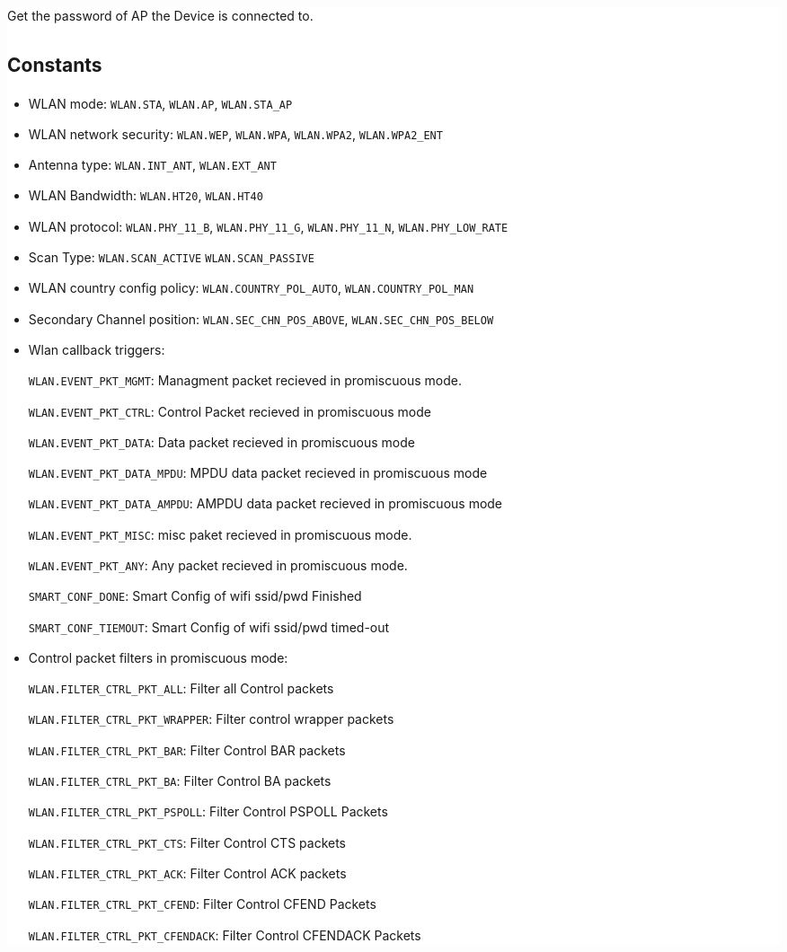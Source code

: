 Get the password of AP the Device is connected to.

## Constants

* WLAN mode: `WLAN.STA`, `WLAN.AP`, `WLAN.STA_AP`
* WLAN network security: `WLAN.WEP`, `WLAN.WPA`, `WLAN.WPA2`, `WLAN.WPA2_ENT`
* Antenna type: `WLAN.INT_ANT`, `WLAN.EXT_ANT`
* WLAN Bandwidth: `WLAN.HT20`, `WLAN.HT40`
* WLAN protocol: `WLAN.PHY_11_B`, `WLAN.PHY_11_G`, `WLAN.PHY_11_N`, `WLAN.PHY_LOW_RATE`
* Scan Type: `WLAN.SCAN_ACTIVE` `WLAN.SCAN_PASSIVE`
* WLAN country config policy: `WLAN.COUNTRY_POL_AUTO`, `WLAN.COUNTRY_POL_MAN`
* Secondary Channel position: `WLAN.SEC_CHN_POS_ABOVE`, `WLAN.SEC_CHN_POS_BELOW`
* Wlan callback triggers:

  `WLAN.EVENT_PKT_MGMT`: Managment packet recieved in promiscuous mode.

  `WLAN.EVENT_PKT_CTRL`: Control Packet recieved in promiscuous mode

  `WLAN.EVENT_PKT_DATA`: Data packet recieved in promiscuous mode

  `WLAN.EVENT_PKT_DATA_MPDU`: MPDU data packet recieved in promiscuous mode

  `WLAN.EVENT_PKT_DATA_AMPDU`: AMPDU data packet recieved in promiscuous mode

  `WLAN.EVENT_PKT_MISC`: misc paket recieved in promiscuous mode.

  `WLAN.EVENT_PKT_ANY`: Any packet recieved in promiscuous mode.
  
  `SMART_CONF_DONE`: Smart Config of wifi ssid/pwd Finished
  
  `SMART_CONF_TIEMOUT`: Smart Config of wifi ssid/pwd timed-out

* Control packet filters in promiscuous mode:

  `WLAN.FILTER_CTRL_PKT_ALL`: Filter all Control packets

  `WLAN.FILTER_CTRL_PKT_WRAPPER`: Filter control wrapper packets

  `WLAN.FILTER_CTRL_PKT_BAR`: Filter Control BAR packets

  `WLAN.FILTER_CTRL_PKT_BA`: Filter Control BA packets

  `WLAN.FILTER_CTRL_PKT_PSPOLL`: Filter Control PSPOLL Packets

  `WLAN.FILTER_CTRL_PKT_CTS`: Filter Control CTS packets

  `WLAN.FILTER_CTRL_PKT_ACK`: Filter Control ACK packets

  `WLAN.FILTER_CTRL_PKT_CFEND`: Filter Control CFEND Packets

  `WLAN.FILTER_CTRL_PKT_CFENDACK`: Filter Control CFENDACK Packets
